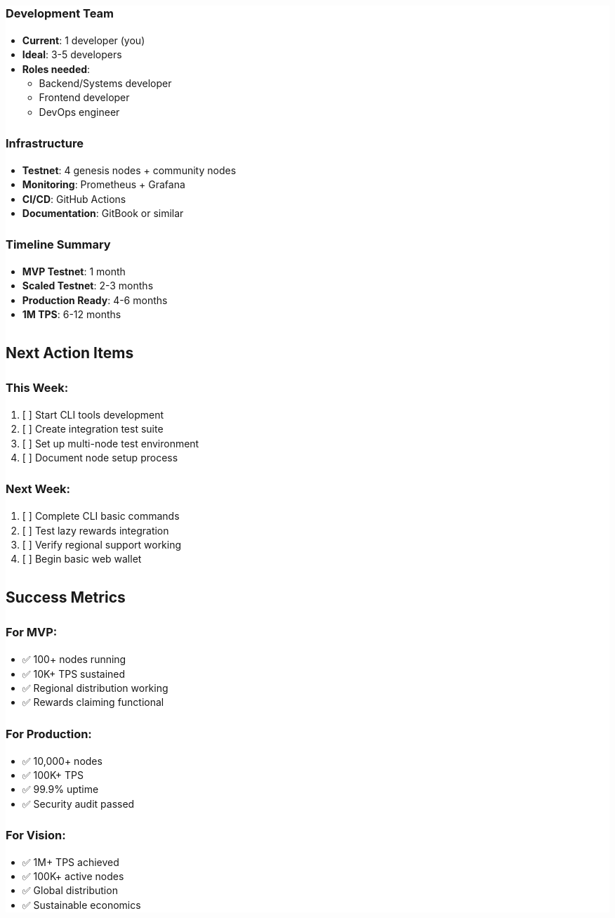 ### Development Team
- **Current**: 1 developer (you)
- **Ideal**: 3-5 developers
- **Roles needed**:
  - Backend/Systems developer
  - Frontend developer
  - DevOps engineer

### Infrastructure
- **Testnet**: 4 genesis nodes + community nodes
- **Monitoring**: Prometheus + Grafana
- **CI/CD**: GitHub Actions
- **Documentation**: GitBook or similar

### Timeline Summary
- **MVP Testnet**: 1 month
- **Scaled Testnet**: 2-3 months
- **Production Ready**: 4-6 months
- **1M TPS**: 6-12 months

## Next Action Items

### This Week:
1. [ ] Start CLI tools development
2. [ ] Create integration test suite
3. [ ] Set up multi-node test environment
4. [ ] Document node setup process

### Next Week:
1. [ ] Complete CLI basic commands
2. [ ] Test lazy rewards integration
3. [ ] Verify regional support working
4. [ ] Begin basic web wallet

## Success Metrics

### For MVP:
- ✅ 100+ nodes running
- ✅ 10K+ TPS sustained
- ✅ Regional distribution working
- ✅ Rewards claiming functional

### For Production:
- ✅ 10,000+ nodes
- ✅ 100K+ TPS
- ✅ 99.9% uptime
- ✅ Security audit passed

### For Vision:
- ✅ 1M+ TPS achieved
- ✅ 100K+ active nodes
- ✅ Global distribution
- ✅ Sustainable economics 